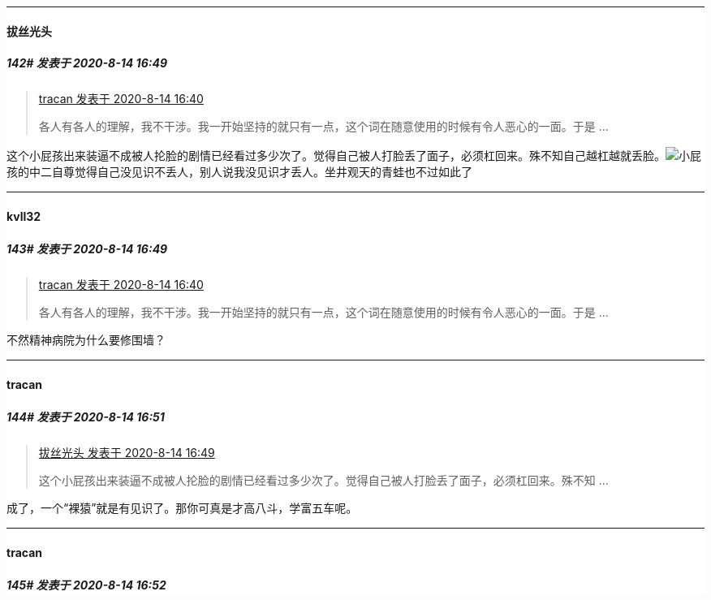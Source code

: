 
*****

####  拔丝光头  
##### 142#       发表于 2020-8-14 16:49



<blockquote><a href="httphttps://bbs.saraba1st.com/2b/forum.php?mod=redirect&amp;goto=findpost&amp;pid=48429307&amp;ptid=1954265" target="_blank">tracan 发表于 2020-8-14 16:40</a>

各人有各人的理解，我不干涉。我一开始坚持的就只有一点，这个词在随意使用的时候有令人恶心的一面。于是 ...</blockquote>
这个小屁孩出来装逼不成被人抡脸的剧情已经看过多少次了。觉得自己被人打脸丢了面子，必须杠回来。殊不知自己越杠越就丢脸。<img src="https://static.saraba1st.com/image/smiley/carton2017/001.png" referrerpolicy="no-referrer">小屁孩的中二自尊觉得自己没见识不丢人，别人说我没见识才丢人。坐井观天的青蛙也不过如此了







*****

####  kvll32  
##### 143#       发表于 2020-8-14 16:49



<blockquote><a href="httphttps://bbs.saraba1st.com/2b/forum.php?mod=redirect&amp;goto=findpost&amp;pid=48429307&amp;ptid=1954265" target="_blank">tracan 发表于 2020-8-14 16:40</a>

各人有各人的理解，我不干涉。我一开始坚持的就只有一点，这个词在随意使用的时候有令人恶心的一面。于是 ...</blockquote>
不然精神病院为什么要修围墙？







*****

####  tracan  
##### 144#       发表于 2020-8-14 16:51



<blockquote><a href="httphttps://bbs.saraba1st.com/2b/forum.php?mod=redirect&amp;goto=findpost&amp;pid=48429397&amp;ptid=1954265" target="_blank">拔丝光头 发表于 2020-8-14 16:49</a>

这个小屁孩出来装逼不成被人抡脸的剧情已经看过多少次了。觉得自己被人打脸丢了面子，必须杠回来。殊不知 ...</blockquote>
成了，一个“裸猿”就是有见识了。那你可真是才高八斗，学富五车呢。







*****

####  tracan  
##### 145#       发表于 2020-8-14 16:52


